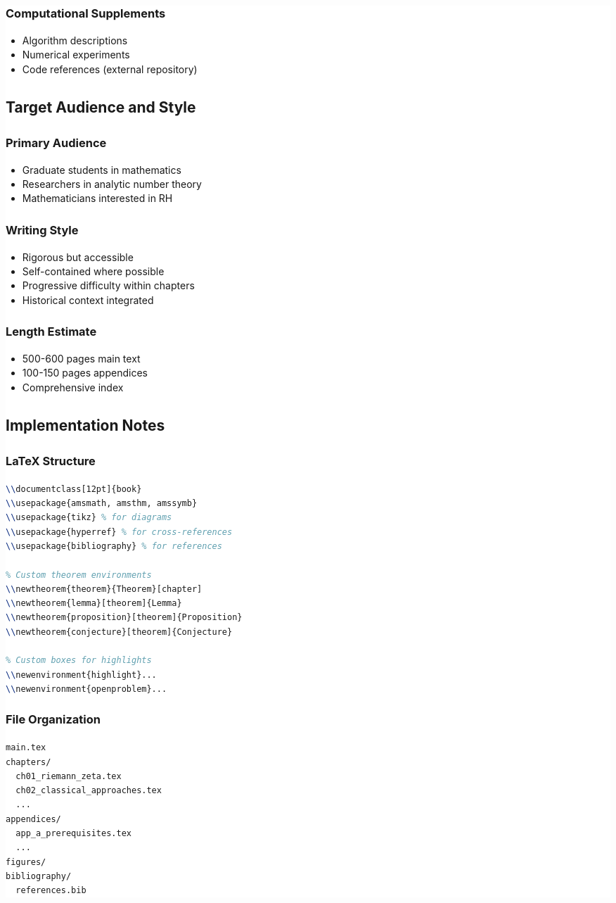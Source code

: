 ### Computational Supplements
- Algorithm descriptions
- Numerical experiments
- Code references (external repository)

## Target Audience and Style

### Primary Audience
- Graduate students in mathematics
- Researchers in analytic number theory
- Mathematicians interested in RH

### Writing Style
- Rigorous but accessible
- Self-contained where possible
- Progressive difficulty within chapters
- Historical context integrated

### Length Estimate
- 500-600 pages main text
- 100-150 pages appendices
- Comprehensive index

## Implementation Notes

### LaTeX Structure
```latex
\\documentclass[12pt]{book}
\\usepackage{amsmath, amsthm, amssymb}
\\usepackage{tikz} % for diagrams
\\usepackage{hyperref} % for cross-references
\\usepackage{bibliography} % for references

% Custom theorem environments
\\newtheorem{theorem}{Theorem}[chapter]
\\newtheorem{lemma}[theorem]{Lemma}
\\newtheorem{proposition}[theorem]{Proposition}
\\newtheorem{conjecture}[theorem]{Conjecture}

% Custom boxes for highlights
\\newenvironment{highlight}...
\\newenvironment{openproblem}...
```

### File Organization
```
main.tex
chapters/
  ch01_riemann_zeta.tex
  ch02_classical_approaches.tex
  ...
appendices/
  app_a_prerequisites.tex
  ...
figures/
bibliography/
  references.bib
```
